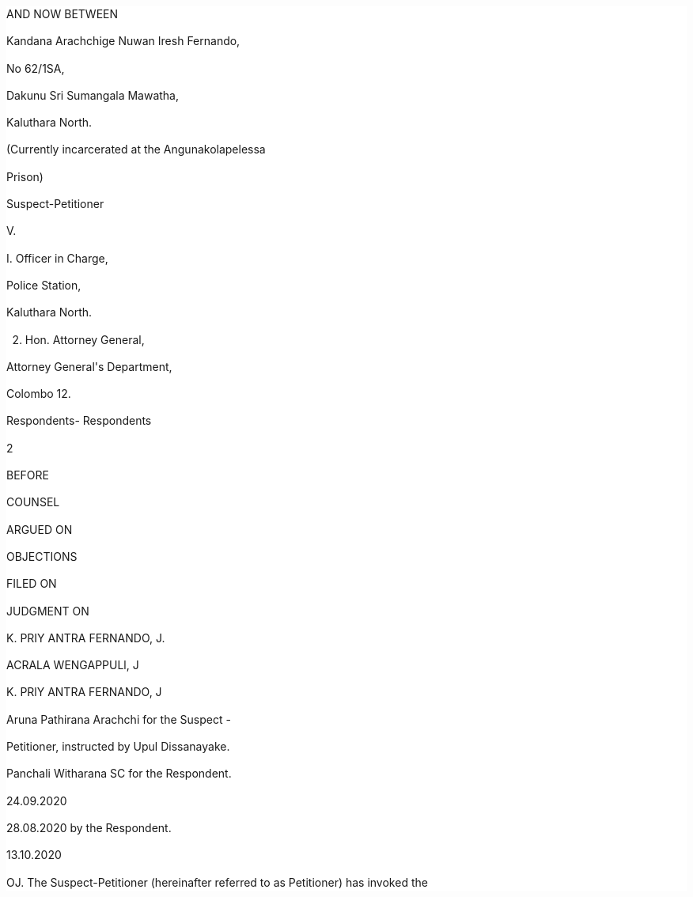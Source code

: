AND NOW BETWEEN

Kandana Arachchige Nuwan Iresh Fernando,

No 62/1SA,

Dakunu Sri Sumangala Mawatha,

Kaluthara North.

(Currently incarcerated at the Angunakolapelessa

Prison)

Suspect-Petitioner

V.

I. Officer in Charge,

Police Station,

Kaluthara North.

2. Hon. Attorney General,

Attorney General's Department,

Colombo 12.

Respondents- Respondents

2

BEFORE

COUNSEL

ARGUED ON

OBJECTIONS

FILED ON

JUDGMENT ON

K. PRIY ANTRA FERNANDO, J.

ACRALA WENGAPPULl, J

K. PRlY ANTRA FERNANDO, J

Aruna Pathirana Arachchi for the Suspect -

Petitioner, instructed by Upul Dissanayake.

Panchali Witharana SC for the Respondent.

24.09.2020

28.08.2020 by the Respondent.

13.10.2020

OJ. The Suspect-Petitioner (hereinafter referred to as Petitioner) has invoked the
